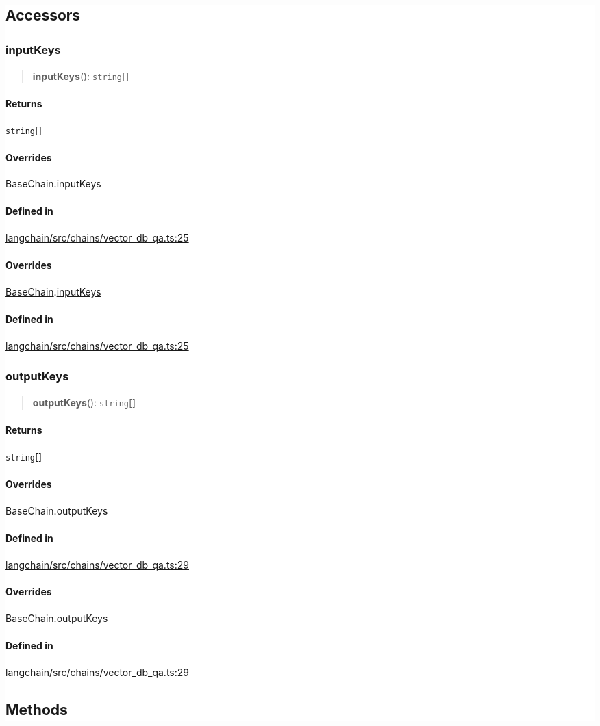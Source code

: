 ## Accessors

### inputKeys

> **inputKeys**(): `string`[]

#### Returns

`string`[]

#### Overrides

BaseChain.inputKeys

#### Defined in

[langchain/src/chains/vector_db_qa.ts:25](https://github.com/hwchase17/langchainjs/blob/ddf2996/langchain/src/chains/vector_db_qa.ts#L25)

#### Overrides

[BaseChain](BaseChain.md).[inputKeys](BaseChain.md#inputkeys)

#### Defined in

[langchain/src/chains/vector_db_qa.ts:25](https://github.com/hwchase17/langchainjs/blob/ddf2996/langchain/src/chains/vector_db_qa.ts#L25)

### outputKeys

> **outputKeys**(): `string`[]

#### Returns

`string`[]

#### Overrides

BaseChain.outputKeys

#### Defined in

[langchain/src/chains/vector_db_qa.ts:29](https://github.com/hwchase17/langchainjs/blob/ddf2996/langchain/src/chains/vector_db_qa.ts#L29)

#### Overrides

[BaseChain](BaseChain.md).[outputKeys](BaseChain.md#outputkeys)

#### Defined in

[langchain/src/chains/vector_db_qa.ts:29](https://github.com/hwchase17/langchainjs/blob/ddf2996/langchain/src/chains/vector_db_qa.ts#L29)

## Methods
